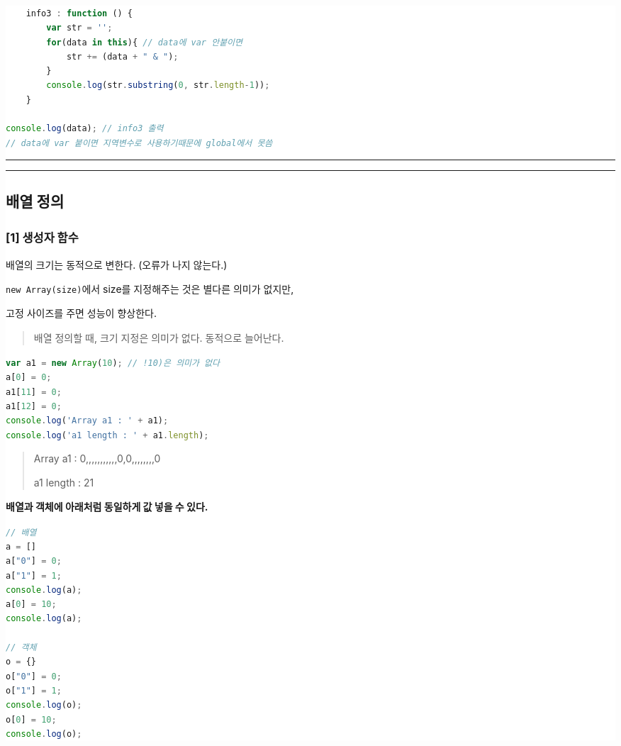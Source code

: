 ```js
    info3 : function () {
        var str = '';
        for(data in this){ // data에 var 안붙이면
            str += (data + " & ");
        }
        console.log(str.substring(0, str.length-1));
    }

console.log(data); // info3 출력
// data에 var 붙이면 지역변수로 사용하기때문에 global에서 못씀 
```

---



---

## 배열 정의

### [1] 생성자 함수

배열의 크기는 동적으로 변한다. (오류가 나지 않는다.)

`new Array(size)`에서 size를 지정해주는 것은 별다른 의미가 없지만,

 고정 사이즈를 주면 성능이 향상한다.

> 배열 정의할 때, 크기 지정은 의미가 없다. 동적으로 늘어난다.

```js
var a1 = new Array(10); // !10)은 의미가 없다
a[0] = 0;
a1[11] = 0;
a1[12] = 0;
console.log('Array a1 : ' + a1);
console.log('a1 length : ' + a1.length);
```

> Array a1 : 0,,,,,,,,,,,0,0,,,,,,,,0
>
> a1 length : 21

**배열과 객체에 아래처럼 동일하게 값 넣을 수 있다.**

```js
// 배열
a = []
a["0"] = 0;
a["1"] = 1;
console.log(a);
a[0] = 10;
console.log(a);

// 객체
o = {}
o["0"] = 0;
o["1"] = 1;
console.log(o);
o[0] = 10;
console.log(o);
```
